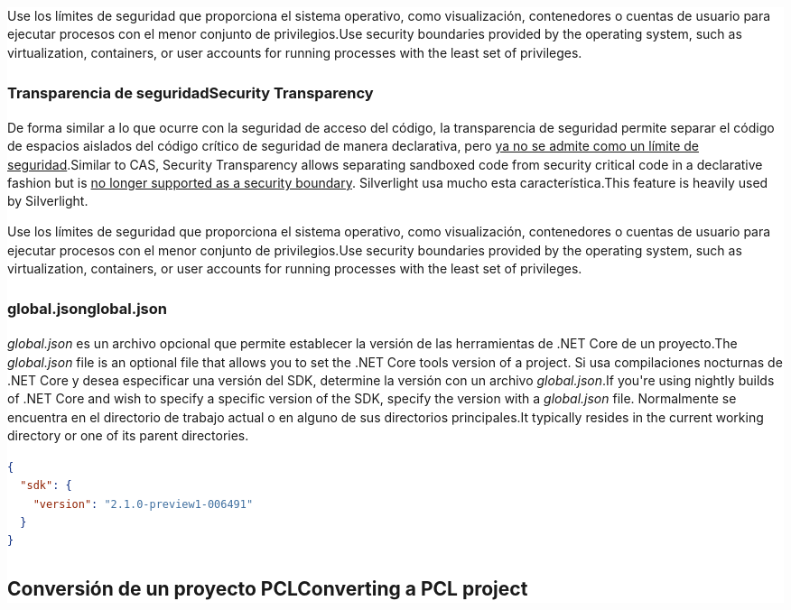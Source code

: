 <span data-ttu-id="b296f-154">Use los límites de seguridad que proporciona el sistema operativo, como visualización, contenedores o cuentas de usuario para ejecutar procesos con el menor conjunto de privilegios.</span><span class="sxs-lookup"><span data-stu-id="b296f-154">Use security boundaries provided by the operating system, such as virtualization, containers, or user accounts for running processes with the least set of privileges.</span></span>

### <a name="security-transparency"></a><span data-ttu-id="b296f-155">Transparencia de seguridad</span><span class="sxs-lookup"><span data-stu-id="b296f-155">Security Transparency</span></span>

<span data-ttu-id="b296f-156">De forma similar a lo que ocurre con la seguridad de acceso del código, la transparencia de seguridad permite separar el código de espacios aislados del código crítico de seguridad de manera declarativa, pero [ya no se admite como un límite de seguridad](~/docs/framework/misc/security-transparent-code.md).</span><span class="sxs-lookup"><span data-stu-id="b296f-156">Similar to CAS, Security Transparency allows separating sandboxed code from security critical code in a declarative fashion but is [no longer supported as a security boundary](~/docs/framework/misc/security-transparent-code.md).</span></span> <span data-ttu-id="b296f-157">Silverlight usa mucho esta característica.</span><span class="sxs-lookup"><span data-stu-id="b296f-157">This feature is heavily used by Silverlight.</span></span> 

<span data-ttu-id="b296f-158">Use los límites de seguridad que proporciona el sistema operativo, como visualización, contenedores o cuentas de usuario para ejecutar procesos con el menor conjunto de privilegios.</span><span class="sxs-lookup"><span data-stu-id="b296f-158">Use security boundaries provided by the operating system, such as virtualization, containers, or user accounts for running processes with the least set of privileges.</span></span>

### <a name="globaljson"></a><span data-ttu-id="b296f-159">global.json</span><span class="sxs-lookup"><span data-stu-id="b296f-159">global.json</span></span>

<span data-ttu-id="b296f-160">*global.json* es un archivo opcional que permite establecer la versión de las herramientas de .NET Core de un proyecto.</span><span class="sxs-lookup"><span data-stu-id="b296f-160">The *global.json* file is an optional file that allows you to set the .NET Core tools version of a project.</span></span> <span data-ttu-id="b296f-161">Si usa compilaciones nocturnas de .NET Core y desea especificar una versión del SDK, determine la versión con un archivo *global.json*.</span><span class="sxs-lookup"><span data-stu-id="b296f-161">If you're using nightly builds of .NET Core and wish to specify a specific version of the SDK, specify the version with a *global.json* file.</span></span> <span data-ttu-id="b296f-162">Normalmente se encuentra en el directorio de trabajo actual o en alguno de sus directorios principales.</span><span class="sxs-lookup"><span data-stu-id="b296f-162">It typically resides in the current working directory or one of its parent directories.</span></span> 

```json
{
  "sdk": {
    "version": "2.1.0-preview1-006491"
  }
}
```

## <a name="converting-a-pcl-project"></a><span data-ttu-id="b296f-163">Conversión de un proyecto PCL</span><span class="sxs-lookup"><span data-stu-id="b296f-163">Converting a PCL project</span></span>
